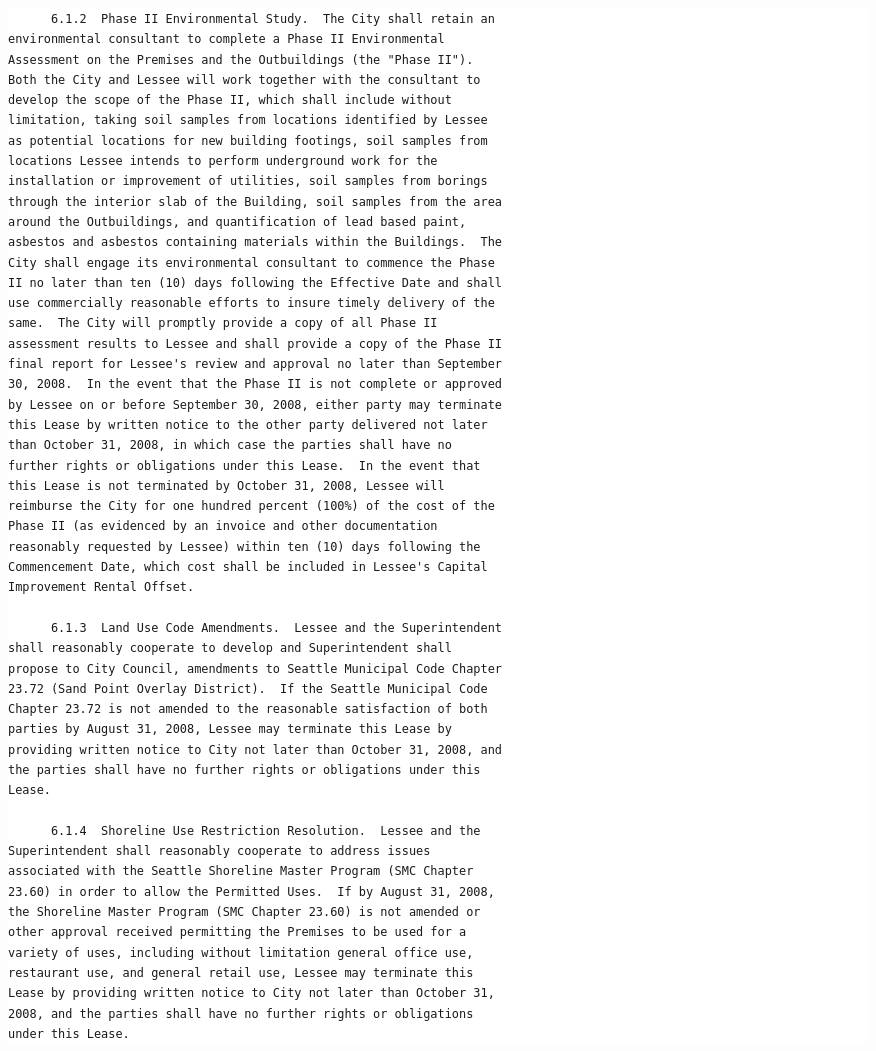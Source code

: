           6.1.2  Phase II Environmental Study.  The City shall retain an  
    environmental consultant to complete a Phase II Environmental  
    Assessment on the Premises and the Outbuildings (the "Phase II").  
    Both the City and Lessee will work together with the consultant to  
    develop the scope of the Phase II, which shall include without  
    limitation, taking soil samples from locations identified by Lessee  
    as potential locations for new building footings, soil samples from  
    locations Lessee intends to perform underground work for the  
    installation or improvement of utilities, soil samples from borings  
    through the interior slab of the Building, soil samples from the area  
    around the Outbuildings, and quantification of lead based paint,  
    asbestos and asbestos containing materials within the Buildings.  The  
    City shall engage its environmental consultant to commence the Phase  
    II no later than ten (10) days following the Effective Date and shall  
    use commercially reasonable efforts to insure timely delivery of the  
    same.  The City will promptly provide a copy of all Phase II  
    assessment results to Lessee and shall provide a copy of the Phase II  
    final report for Lessee's review and approval no later than September  
    30, 2008.  In the event that the Phase II is not complete or approved  
    by Lessee on or before September 30, 2008, either party may terminate  
    this Lease by written notice to the other party delivered not later  
    than October 31, 2008, in which case the parties shall have no  
    further rights or obligations under this Lease.  In the event that  
    this Lease is not terminated by October 31, 2008, Lessee will  
    reimburse the City for one hundred percent (100%) of the cost of the  
    Phase II (as evidenced by an invoice and other documentation  
    reasonably requested by Lessee) within ten (10) days following the  
    Commencement Date, which cost shall be included in Lessee's Capital  
    Improvement Rental Offset.  
  
          6.1.3  Land Use Code Amendments.  Lessee and the Superintendent  
    shall reasonably cooperate to develop and Superintendent shall  
    propose to City Council, amendments to Seattle Municipal Code Chapter  
    23.72 (Sand Point Overlay District).  If the Seattle Municipal Code  
    Chapter 23.72 is not amended to the reasonable satisfaction of both  
    parties by August 31, 2008, Lessee may terminate this Lease by  
    providing written notice to City not later than October 31, 2008, and  
    the parties shall have no further rights or obligations under this  
    Lease.  
  
          6.1.4  Shoreline Use Restriction Resolution.  Lessee and the  
    Superintendent shall reasonably cooperate to address issues  
    associated with the Seattle Shoreline Master Program (SMC Chapter  
    23.60) in order to allow the Permitted Uses.  If by August 31, 2008,  
    the Shoreline Master Program (SMC Chapter 23.60) is not amended or  
    other approval received permitting the Premises to be used for a  
    variety of uses, including without limitation general office use,  
    restaurant use, and general retail use, Lessee may terminate this  
    Lease by providing written notice to City not later than October 31,  
    2008, and the parties shall have no further rights or obligations  
    under this Lease.  
  